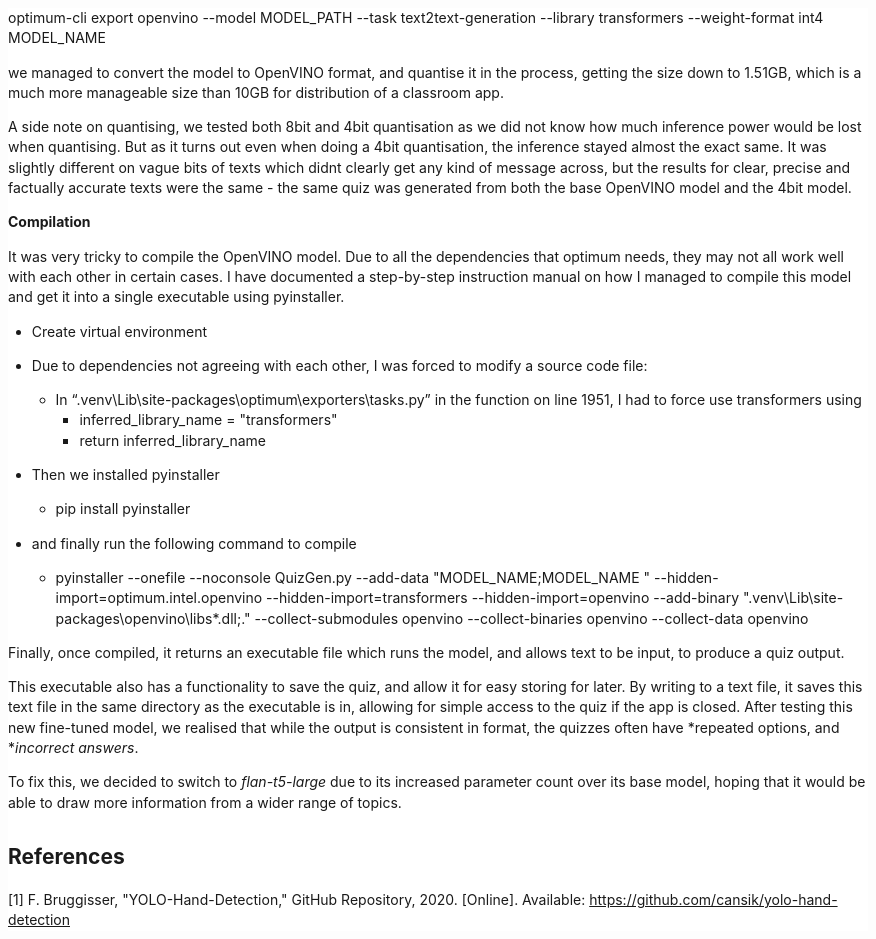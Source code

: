 optimum-cli export openvino --model MODEL_PATH --task text2text-generation --library transformers --weight-format int4 MODEL_NAME

we managed to convert the model to OpenVINO format, and quantise it in the process, getting the size down to 1.51GB, which is a much more manageable size than 10GB for distribution of a classroom app.

A side note on quantising, we tested both 8bit and 4bit quantisation as we did not know how much inference power would be lost when quantising. But as it turns out even when doing a 4bit quantisation, the inference stayed almost the exact same. It was slightly different on vague bits of texts which didnt clearly get any kind of message across, but the results for clear, precise and factually accurate texts were the same - the same quiz was generated from both the base OpenVINO model and the 4bit model.

**Compilation**

It was very tricky to compile the OpenVINO model. Due to all the dependencies that optimum needs, they may not all work well with each other in certain cases. I have documented a step-by-step instruction manual on how I managed to compile this model and get it into a single executable using pyinstaller. 

-	Create virtual environment
-	Due to dependencies not agreeing with each other, I was forced to modify a source code file: 

    - In “.venv\Lib\site-packages\optimum\exporters\tasks.py” in the function on line 1951, I had to force use transformers using 
        - inferred_library_name = "transformers"
        - return inferred_library_name

-	Then we installed pyinstaller
    - pip install pyinstaller

-	and finally run the following command to compile
    - pyinstaller --onefile --noconsole QuizGen.py --add-data "MODEL_NAME;MODEL_NAME " --hidden-import=optimum.intel.openvino --hidden-import=transformers --hidden-import=openvino --add-binary ".venv\Lib\site-packages\openvino\libs\*.dll;." --collect-submodules openvino --collect-binaries openvino --collect-data openvino

Finally, once compiled, it returns an executable file which runs the model, and allows text to be input, to produce a quiz output.

This executable also has a functionality to save the quiz, and allow it for easy storing for later. By writing to a text file, it saves this text file in the same directory as the executable is in, allowing for simple access to the quiz if the app is closed.
After testing this new fine-tuned model, we realised that while the output is consistent in format, the quizzes often have *repeated options, and **incorrect answers*. 

To fix this, we decided to switch to *flan-t5-large* due to its increased parameter count over its base model, hoping that it would be able to draw more information from a wider range of topics.

## References
[1] F. Bruggisser, "YOLO-Hand-Detection," GitHub Repository, 2020. [Online]. Available: https://github.com/cansik/yolo-hand-detection